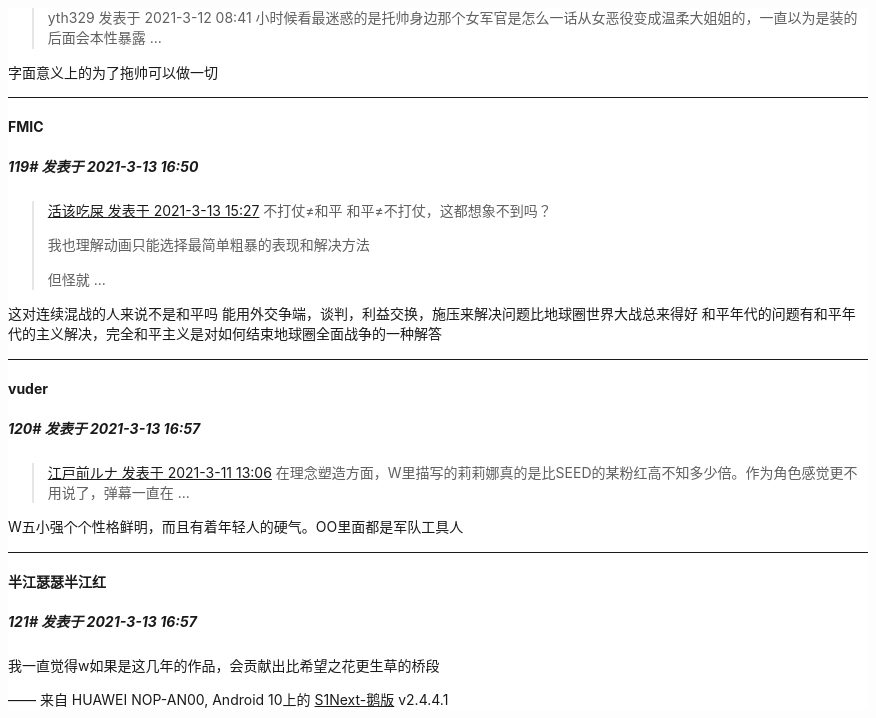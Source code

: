 
<blockquote>yth329 发表于 2021-3-12 08:41
小时候看最迷惑的是托帅身边那个女军官是怎么一话从女恶役变成温柔大姐姐的，一直以为是装的后面会本性暴露 ...</blockquote>
字面意义上的为了拖帅可以做一切


-----

####  FMIC  
##### 119#       发表于 2021-3-13 16:50


<blockquote><a href="httphttps://bbs.saraba1st.com/2b/forum.php?mod=redirect&amp;goto=findpost&amp;pid=50611250&amp;ptid=1992593" target="_blank">活该吃屎 发表于 2021-3-13 15:27</a>
不打仗≠和平 和平≠不打仗，这都想象不到吗？

我也理解动画只能选择最简单粗暴的表现和解决方法

但怪就 ...</blockquote>
这对连续混战的人来说不是和平吗
能用外交争端，谈判，利益交换，施压来解决问题比地球圈世界大战总来得好
和平年代的问题有和平年代的主义解决，完全和平主义是对如何结束地球圈全面战争的一种解答


-----

####  vuder  
##### 120#       发表于 2021-3-13 16:57


<blockquote><a href="httphttps://bbs.saraba1st.com/2b/forum.php?mod=redirect&amp;goto=findpost&amp;pid=50587314&amp;ptid=1992593" target="_blank">江戸前ルナ 发表于 2021-3-11 13:06</a>
在理念塑造方面，W里描写的莉莉娜真的是比SEED的某粉红高不知多少倍。作为角色感觉更不用说了，弹幕一直在 ...</blockquote>
W五小强个个性格鲜明，而且有着年轻人的硬气。OO里面都是军队工具人


-----

####  半江瑟瑟半江红  
##### 121#       发表于 2021-3-13 16:57


我一直觉得w如果是这几年的作品，会贡献出比希望之花更生草的桥段

—— 来自 HUAWEI NOP-AN00, Android 10上的 [S1Next-鹅版](https://github.com/ykrank/S1-Next/releases) v2.4.4.1


                                             
